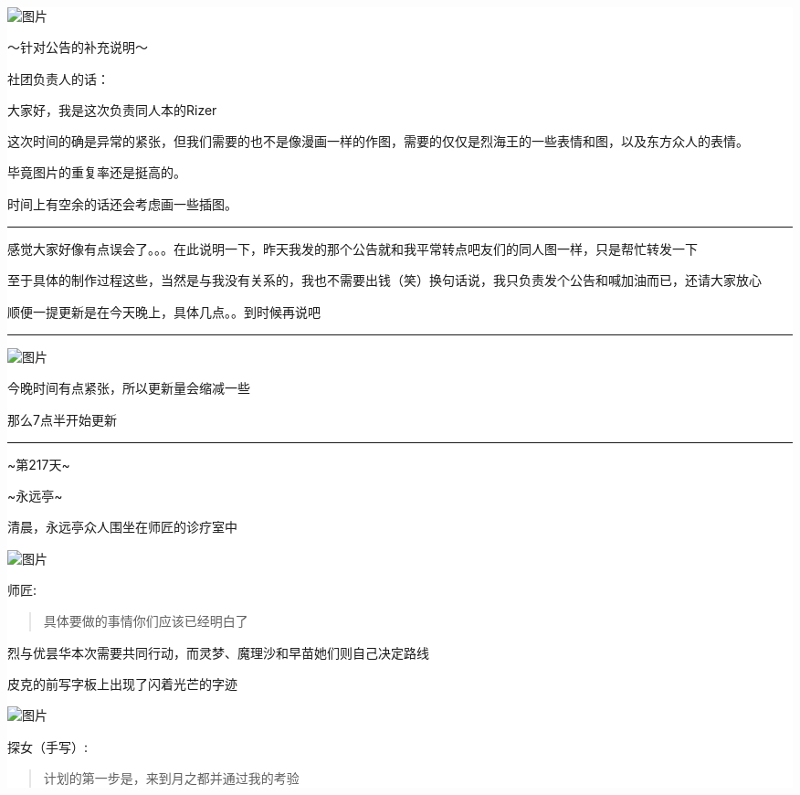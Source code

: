 



![图片](http://tiebapic.baidu.com/forum/w%3D580/sign=b8ba40f61d7b02080cc93fe952d8f25f/5ea5d954564e925807b5eebd8b82d158cdbf4e62.jpg)

～针对公告的补充说明～

社团负责人的话：

大家好，我是这次负责同人本的Rizer

这次时间的确是异常的紧张，但我们需要的也不是像漫画一样的作图，需要的仅仅是烈海王的一些表情和图，以及东方众人的表情。

毕竟图片的重复率还是挺高的。

时间上有空余的话还会考虑画一些插图。

----



感觉大家好像有点误会了。。。在此说明一下，昨天我发的那个公告就和我平常转点吧友们的同人图一样，只是帮忙转发一下

至于具体的制作过程这些，当然是与我没有关系的，我也不需要出钱（笑）换句话说，我只负责发个公告和喊加油而已，还请大家放心

顺便一提更新是在今天晚上，具体几点。。到时候再说吧

----





![图片](http://tiebapic.baidu.com/forum/w%3D580/sign=7427c55922fae6cd0cb4ab693fb30f9e/04c5fff2b21193135372dbde72380cd791238d35.jpg)

今晚时间有点紧张，所以更新量会缩减一些

那么7点半开始更新

----



~第217天~

~永远亭~

清晨，永远亭众人围坐在师匠的诊疗室中

![图片](http://tiebapic.baidu.com/forum/w%3D580/sign=0538b65822fae6cd0cb4ab693fb30f9e/04c5fff2b2119313226da8df72380cd791238d3d.jpg)

师匠:
> 具体要做的事情你们应该已经明白了

烈与优昙华本次需要共同行动，而灵梦、魔理沙和早苗她们则自己决定路线

皮克的前写字板上出现了闪着光芒的字迹

![图片](http://tiebapic.baidu.com/forum/w%3D580/sign=95a4aa467c600c33f079dec02a4d5134/ee94ccfcc3cec3fd02c4ce27c188d43f86942774.jpg)

探女（手写）:
> 计划的第一步是，来到月之都并通过我的考验

